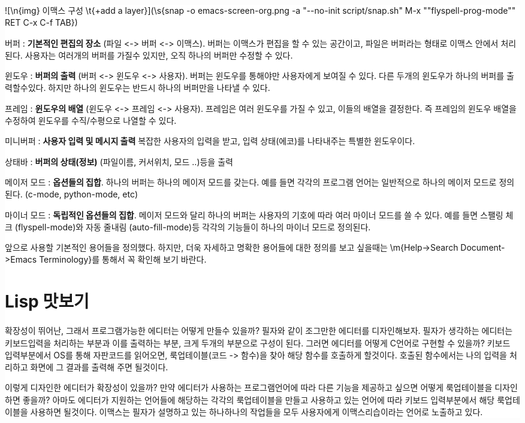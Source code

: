 ![\n{img} 이맥스 구성 \t{+add a layer}](\s{snap -o emacs-screen-org.png
  -a "--no-init script/snap.sh" M-x "\"flyspell-prog-mode\"" RET C-x C-f TAB})

버퍼
:   **기본적인 편집의 장소** (파일 <-> 버퍼 <-> 이맥스).
    버퍼는 이맥스가 편집을 할 수 있는 공간이고, 파일은 버퍼라는 형태로 이맥스
    안에서 처리된다. 사용자는 여러개의 버퍼를 가질수 있지만, 오직 하나의 버퍼만
    수정할 수 있다. 

윈도우
:   **버퍼의 출력** (버퍼 <-> 윈도우 <-> 사용자).
    버퍼는 윈도우를 통해야만 사용자에게 보여질 수 있다. 다른 두개의 윈도우가
    하나의 버퍼를 출력할수있다. 하지만 하나의 윈도우는 반드시 하나의 버퍼만을
    나타낼 수 있다.

프레임
:   **윈도우의 배열** (윈도우 <-> 프레임 <-> 사용자).
    프레임은 여러 윈도우를 가질 수 있고, 이들의 배열을 결정한다. 즉 프레임의
    윈도우 배열을 수정하여 윈도우를 수직/수평으로 나열할 수 있다.

미니버퍼
:   **사용자 입력 및 메시지 출력**
    복잡한 사용자의 입력을 받고, 입력 상태(에코)를 나타내주는 특별한 윈도우이다.

상태바
:   **버퍼의 상태(정보)** (파일이름, 커서위치, 모드 ..)등을 출력

메이저 모드
:   **옵션들의 집합**. 하나의 버퍼는 하나의 메이저 모드를 갖는다. 예를 들면
    각각의 프로그램 언어는 일반적으로 하나의 메이저 모드로 정의된다. (c-mode,
    python-mode, etc)

마이너 모드
:   **독립적인 옵션들의 집합**. 메이저 모드와 달리 하나의 버퍼는 사용자의 기호에
    따라 여러 마이너 모드를 쓸 수 있다. 예를 들면 스팰링 체크 (flyspell-mode)와 
    자동 줄내림 (auto-fill-mode)등 각각의 기능들이 하나의 마이너 모드로 정의된다.

앞으로 사용할 기본적인 용어들을 정의했다. 하지만, 더욱 자세하고 명확한 용어들에
대한 정의를 보고 싶을때는 \m{Help->Search Document->Emacs Terminology}를 통해서
꼭 확인해 보기 바란다.

# Lisp 맛보기

확장성이 뛰어난, 그래서 프로그램가능한 에디터는 어떻게 만들수 있을까? 필자와 같이
조그만한 에디터를 디자인해보자. 필자가 생각하는 에디터는 키보드입력을 처리하는
부분과 이를 출력하는 부분, 크게 두개의 부분으로 구성이 된다. 그러면 에디터를
어떻게 C언어로 구현할 수 있을까? 키보드 입력부분에서 OS를 통해 자판코드를
읽어오면, 룩업테이블(코드 -> 함수)을 찾아 해당 함수를 호출하게 할것이다. 호출된
함수에서는 나의 입력을 처리하고 화면에 그 결과를 출력해 주면 될것이다.

이렇게 디자인한 에디터가 확장성이 있을까? 만약 에디터가 사용하는 프로그램언어에
따라 다른 기능을 제공하고 싶으면 어떻게 룩업테이블을 디자인하면 좋을까? 아마도
에디터가 지원하는 언어들에 해당하는 각각의 룩업테이블을 만들고 사용하고 있는
언어에 따라 키보드 입력부분에서 해당 룩업테이블을 사용하면 될것이다. 이맥스는
필자가 설명하고 있는 하나하나의 작업들을 모두 사용자에게 이맥스리습이라는 언어로
노출하고 있다. 
